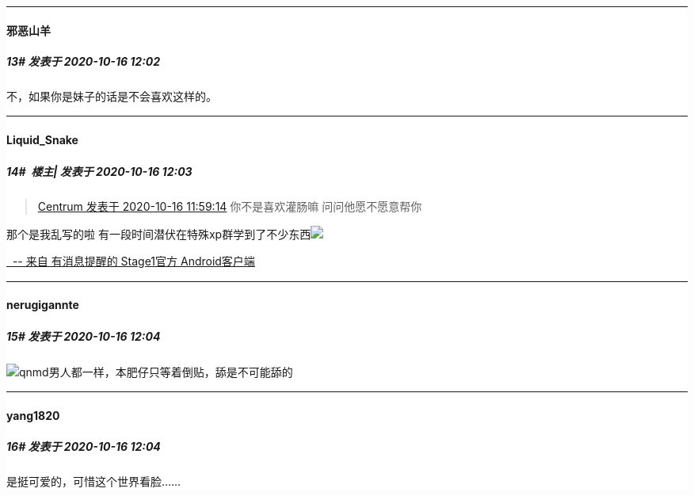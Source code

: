 





*****

####  邪恶山羊  
##### 13#       发表于 2020-10-16 12:02




不，如果你是妹子的话是不会喜欢这样的。







*****

####  Liquid_Snake  
##### 14#         楼主| 发表于 2020-10-16 12:03



<blockquote><a href="httphttps://bbs.saraba1st.com/2b/forum.php?mod=redirect&amp;goto=findpost&amp;pid=49065263&amp;ptid=1965430" target="_blank">Centrum 发表于 2020-10-16 11:59:14</a>
你不是喜欢灌肠嘛 问问他愿不愿意帮你</blockquote>那个是我乱写的啦
有一段时间潜伏在特殊xp群学到了不少东西<img src="https://static.saraba1st.com/image/smiley/face2017/037.png" referrerpolicy="no-referrer">

[  -- 来自 有消息提醒的 Stage1官方 Android客户端](https://www.coolapk.com/apk/140634)







*****

####  nerugigannte  
##### 15#       发表于 2020-10-16 12:04



<img src="https://static.saraba1st.com/image/smiley/face2017/049.png" referrerpolicy="no-referrer">qnmd男人都一样，本肥仔只等着倒贴，舔是不可能舔的







*****

####  yang1820  
##### 16#       发表于 2020-10-16 12:04




是挺可爱的，可惜这个世界看脸……
